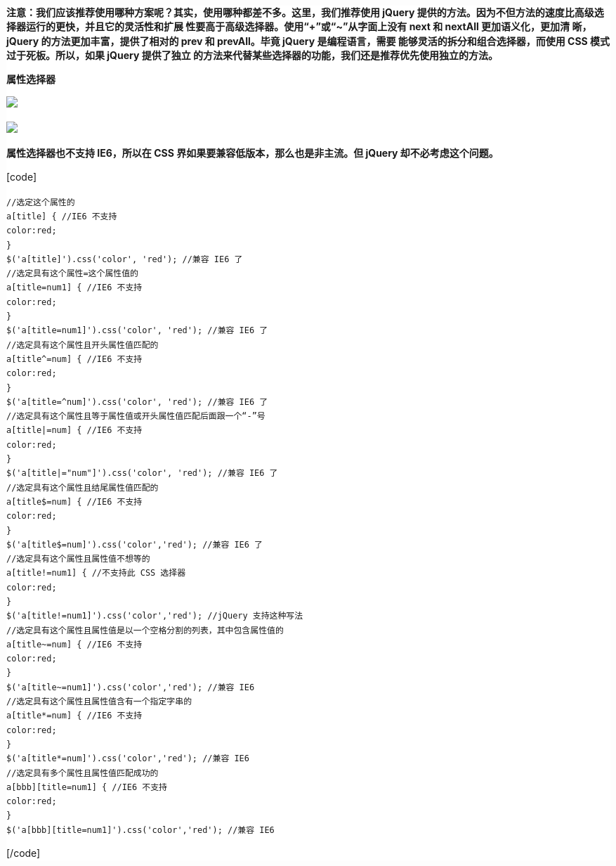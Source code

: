**注意：我们应该推荐使用哪种方案呢？其实，使用哪种都差不多。这里，我们推荐使用 jQuery
提供的方法。因为不但方法的速度比高级选择器运行的更快，并且它的灵活性和扩展 性要高于高级选择器。使用“+”或“~”从字面上没有 next 和 nextAll
更加语义化，更加清 晰，jQuery 的方法更加丰富，提供了相对的 prev 和 prevAll。毕竟 jQuery 是编程语言，需要
能够灵活的拆分和组合选择器，而使用 CSS 模式过于死板。所以，如果 jQuery 提供了独立
的方法来代替某些选择器的功能，我们还是推荐优先使用独立的方法。**



**属性选择器**



![](https://images2015.cnblogs.com/blog/955761/201703/955761-20170304150341673-1465074605.png)

![](https://images2015.cnblogs.com/blog/955761/201703/955761-20170304150354782-1886388671.png)

**属性选择器也不支持 IE6，所以在 CSS 界如果要兼容低版本，那么也是非主流。但 jQuery 却不必考虑这个问题。**



[code]

    //选定这个属性的
    a[title] { //IE6 不支持
    color:red;
    }
    $('a[title]').css('color', 'red'); //兼容 IE6 了
    //选定具有这个属性=这个属性值的
    a[title=num1] { //IE6 不支持
    color:red;
    }
    $('a[title=num1]').css('color', 'red'); //兼容 IE6 了
    //选定具有这个属性且开头属性值匹配的
    a[title^=num] { //IE6 不支持
    color:red;
    }
    $('a[title=^num]').css('color', 'red'); //兼容 IE6 了
    //选定具有这个属性且等于属性值或开头属性值匹配后面跟一个“-”号
    a[title|=num] { //IE6 不支持
    color:red;
    }
    $('a[title|="num"]').css('color', 'red'); //兼容 IE6 了
    //选定具有这个属性且结尾属性值匹配的
    a[title$=num] { //IE6 不支持
    color:red;
    }
    $('a[title$=num]').css('color','red'); //兼容 IE6 了
    //选定具有这个属性且属性值不想等的
    a[title!=num1] { //不支持此 CSS 选择器
    color:red;
    }
    $('a[title!=num1]').css('color','red'); //jQuery 支持这种写法
    //选定具有这个属性且属性值是以一个空格分割的列表，其中包含属性值的
    a[title~=num] { //IE6 不支持
    color:red;
    }
    $('a[title~=num1]').css('color','red'); //兼容 IE6
    //选定具有这个属性且属性值含有一个指定字串的
    a[title*=num] { //IE6 不支持
    color:red;
    }
    $('a[title*=num]').css('color','red'); //兼容 IE6
    //选定具有多个属性且属性值匹配成功的
    a[bbb][title=num1] { //IE6 不支持
    color:red;
    }
    $('a[bbb][title=num1]').css('color','red'); //兼容 IE6
[/code]